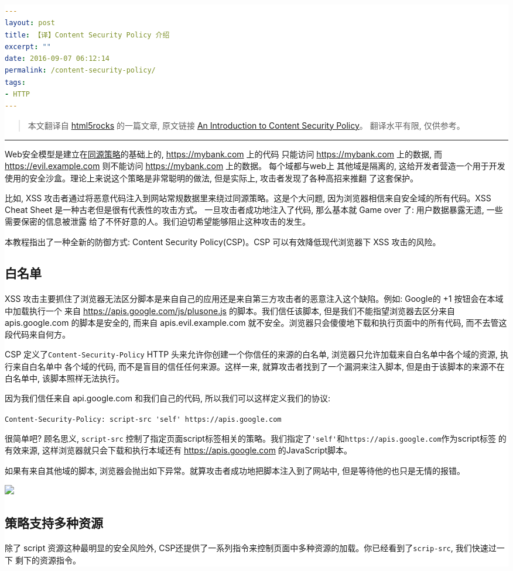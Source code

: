 ```yaml
---
layout: post
title: 【译】Content Security Policy 介绍
excerpt: ""
date: 2016-09-07 06:12:14
permalink: /content-security-policy/
tags:
- HTTP
---
```


> 本文翻译自 [html5rocks](http://www.html5rocks.com/) 的一篇文章, 原文链接 [An Introduction to Content Security Policy](http://www.html5rocks.com/en/tutorials/security/content-security-policy)。
翻译水平有限, 仅供参考。

***

Web安全模型是建立在[同源策略](https://en.wikipedia.org/wiki/Same_origin_policy)的基础上的, https://mybank.com 上的代码
只能访问 https://mybank.com 上的数据, 而 https://evil.example.com 则不能访问 https://mybank.com 上的数据。 每个域都与web上
其他域是隔离的, 这给开发者营造一个用于开发使用的安全沙盒。理论上来说这个策略是非常聪明的做法, 但是实际上, 攻击者发现了各种高招来推翻
了这套保护。

比如, XSS 攻击者通过将恶意代码注入到网站常规数据里来绕过同源策略。这是个大问题, 因为浏览器相信来自安全域的所有代码。XSS Cheat Sheet
是一种古老但是很有代表性的攻击方式。 一旦攻击者成功地注入了代码, 那么基本就 Game over 了: 用户数据暴露无遗, 一些需要保密的信息被泄露
给了不怀好意的人。我们迫切希望能够阻止这种攻击的发生。

本教程指出了一种全新的防御方式: Content Security Policy(CSP)。CSP 可以有效降低现代浏览器下 XSS 攻击的风险。

## 白名单

XSS 攻击主要抓住了浏览器无法区分脚本是来自自己的应用还是来自第三方攻击者的恶意注入这个缺陷。例如: Google的 +1 按钮会在本域中加载执行一个
来自 https://apis.google.com/js/plusone.js 的脚本。我们信任该脚本, 但是我们不能指望浏览器去区分来自 apis.google.com 的脚本是安全的,
而来自 apis.evil.example.com 就不安全。浏览器只会傻傻地下载和执行页面中的所有代码, 而不去管这段代码来自何方。

CSP 定义了`Content-Security-Policy` HTTP 头来允许你创建一个你信任的来源的白名单, 浏览器只允许加载来自白名单中各个域的资源, 执行来自白名单中
各个域的代码, 而不是盲目的信任任何来源。这样一来, 就算攻击者找到了一个漏洞来注入脚本, 但是由于该脚本的来源不在白名单中, 该脚本照样无法执行。

因为我们信任来自 api.google.com 和我们自己的代码, 所以我们可以这样定义我们的协议:

```
Content-Security-Policy: script-src 'self' https://apis.google.com
```

很简单吧? 顾名思义, `script-src` 控制了指定页面script标签相关的策略。我们指定了`'self'`和`https://apis.google.com`作为script标签
的有效来源, 这样浏览器就只会下载和执行本域还有 https://apis.google.com 的JavaScript脚本。

如果有来自其他域的脚本, 浏览器会抛出如下异常。就算攻击者成功地把脚本注入到了网站中, 但是等待他的也只是无情的报错。

![](http://ocd7f3wcw.bkt.clouddn.com/Screen%20Shot%202016-09-07%20at%203.24.24%20PM.png)

## 策略支持多种资源

除了 script 资源这种最明显的安全风险外, CSP还提供了一系列指令来控制页面中多种资源的加载。你已经看到了`scrip-src`, 我们快速过一下
剩下的资源指令。
